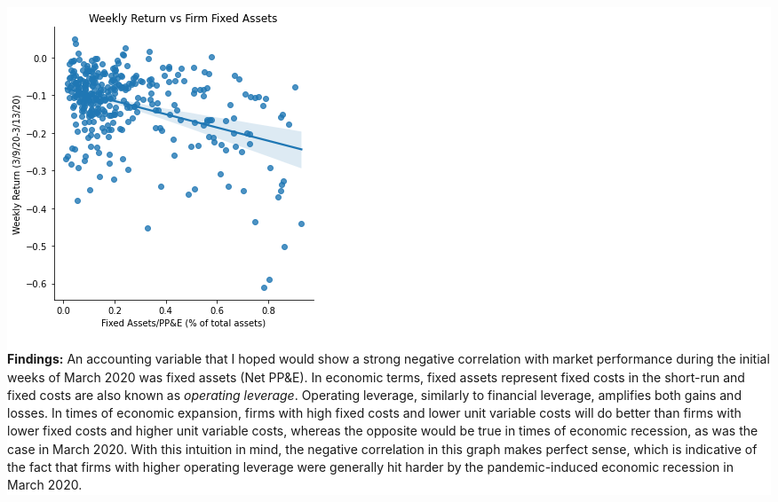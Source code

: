 ![png](images/output_48_0.png)
    


**Findings:** An accounting variable that I hoped would show a strong negative correlation with market performance during the initial weeks of March 2020 was fixed assets (Net PP&E). In economic terms, fixed assets represent fixed costs in the short-run and fixed costs are also known as *operating leverage*. Operating leverage, similarly to financial leverage, amplifies both gains and losses. In times of economic expansion, firms with high fixed costs and lower unit variable costs will do better than firms with lower fixed costs and higher unit variable costs, whereas the opposite would be true in times of economic recession, as was the case in March 2020. With this intuition in mind, the negative correlation in this graph makes perfect sense, which is indicative of the fact that firms with higher operating leverage were generally hit harder by the pandemic-induced economic recession in March 2020. 
